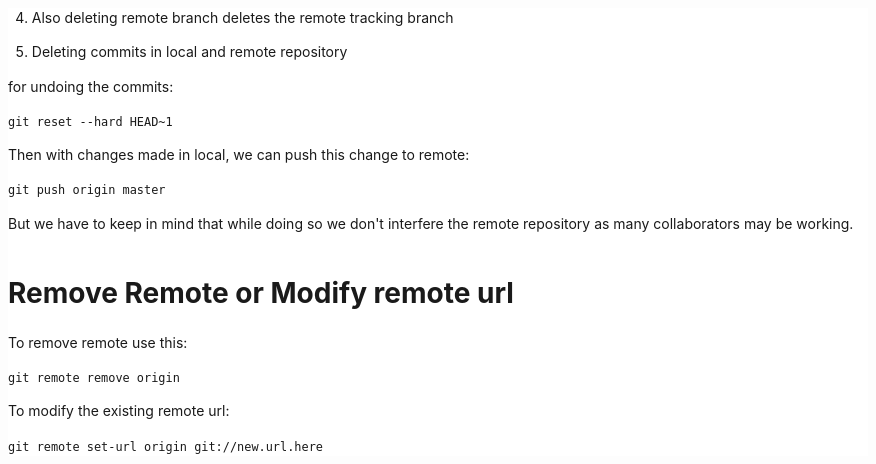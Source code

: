 
4. Also deleting remote branch deletes the remote tracking branch

5. Deleting commits in local and remote repository

for undoing the commits:
```
git reset --hard HEAD~1
```
Then with changes made in local, we can push this change to remote:
```
git push origin master
```
But we have to keep in mind that while doing so we don't interfere the remote repository as many collaborators may be working.

# Remove Remote or Modify remote url

To remove remote use this:
```
git remote remove origin
```
To modify the existing remote url:
```
git remote set-url origin git://new.url.here
```

